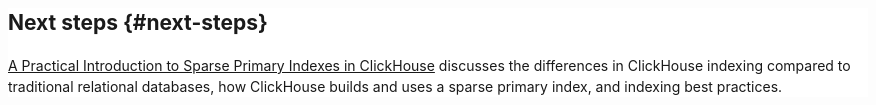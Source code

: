 ## Next steps {#next-steps}

[A Practical Introduction to Sparse Primary Indexes in ClickHouse](/guides/best-practices/sparse-primary-indexes.md) discusses the differences in ClickHouse indexing compared to traditional relational databases, how ClickHouse builds and uses a sparse primary index, and indexing best practices.
